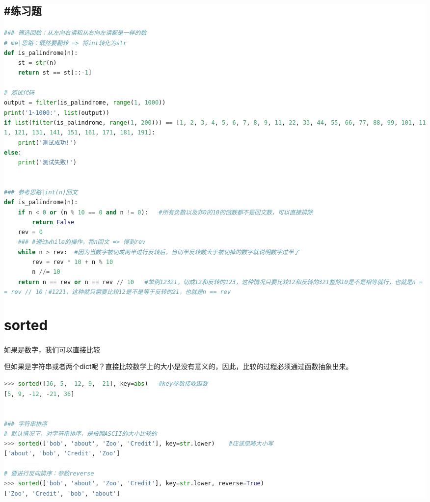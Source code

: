 



## #练习题

```python
### 筛选回数：从左向右读和从右向左读都是一样的数
# me|思路：既然要翻转 => 将int转化为str
def is_palindrome(n):
    st = str(n)
    return st == st[::-1]

# 测试代码
output = filter(is_palindrome, range(1, 1000))
print('1~1000:', list(output))
if list(filter(is_palindrome, range(1, 200))) == [1, 2, 3, 4, 5, 6, 7, 8, 9, 11, 22, 33, 44, 55, 66, 77, 88, 99, 101, 111, 121, 131, 141, 151, 161, 171, 181, 191]:
    print('测试成功!')
else:
    print('测试失败!')
    
    
### 参考思路|int(n)回文
def is_palindrome(n):
    if n < 0 or (n % 10 == 0 and n != 0):	#所有负数以及非0的10的倍数都不是回文数，可以直接排除
        return False
    rev = 0
    ### #通过while的操作，将n回文 => 得到rev
    while n > rev:	#因为当数字被切成两半进行反转后，当切半反转数大于被切掉的数字就说明数字过半了
        rev = rev * 10 + n % 10
        n //= 10
    return n == rev or n == rev // 10	#举例12321，切成12和反转的123，这种情况只要比较12和反转的321整除10是不是相等就行，也就是n == rev // 10；#1221，这种就只需要比较12是不是等于反转的21，也就是n == rev
```





# sorted

如果是数字，我们可以直接比较

但如果是字符串或者两个dict呢？直接比较数学上的大小是没有意义的，因此，比较的过程必须通过函数抽象出来。

```python
>>> sorted([36, 5, -12, 9, -21], key=abs)	#key参数接收函数
[5, 9, -12, -21, 36]


### 字符串排序
# 默认情况下，对字符串排序，是按照ASCII的大小比较的
>>> sorted(['bob', 'about', 'Zoo', 'Credit'], key=str.lower)	#应该忽略大小写
['about', 'bob', 'Credit', 'Zoo']

# 要进行反向排序：参数reverse
>>> sorted(['bob', 'about', 'Zoo', 'Credit'], key=str.lower, reverse=True)
['Zoo', 'Credit', 'bob', 'about']
```
